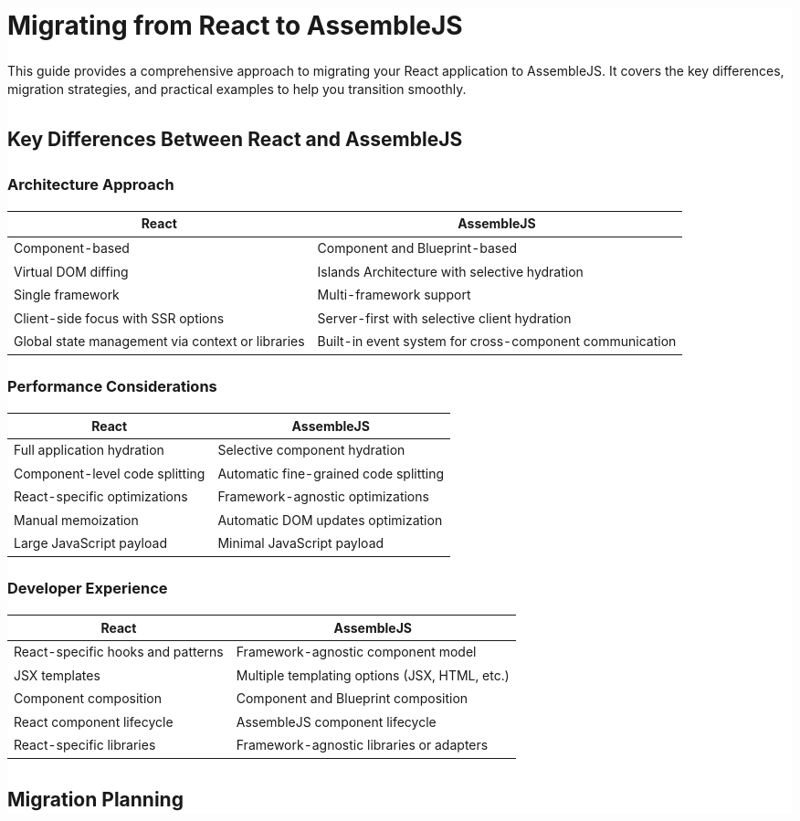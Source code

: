 # Migrating from React to AssembleJS

This guide provides a comprehensive approach to migrating your React application to AssembleJS. It covers the key differences, migration strategies, and practical examples to help you transition smoothly.

## Key Differences Between React and AssembleJS

### Architecture Approach

| React | AssembleJS |
|-------|------------|
| Component-based | Component and Blueprint-based |
| Virtual DOM diffing | Islands Architecture with selective hydration |
| Single framework | Multi-framework support |
| Client-side focus with SSR options | Server-first with selective client hydration |
| Global state management via context or libraries | Built-in event system for cross-component communication |

### Performance Considerations

| React | AssembleJS |
|-------|------------|
| Full application hydration | Selective component hydration |
| Component-level code splitting | Automatic fine-grained code splitting |
| React-specific optimizations | Framework-agnostic optimizations |
| Manual memoization | Automatic DOM updates optimization |
| Large JavaScript payload | Minimal JavaScript payload |

### Developer Experience

| React | AssembleJS |
|-------|------------|
| React-specific hooks and patterns | Framework-agnostic component model |
| JSX templates | Multiple templating options (JSX, HTML, etc.) |
| Component composition | Component and Blueprint composition |
| React component lifecycle | AssembleJS component lifecycle |
| React-specific libraries | Framework-agnostic libraries or adapters |

## Migration Planning
